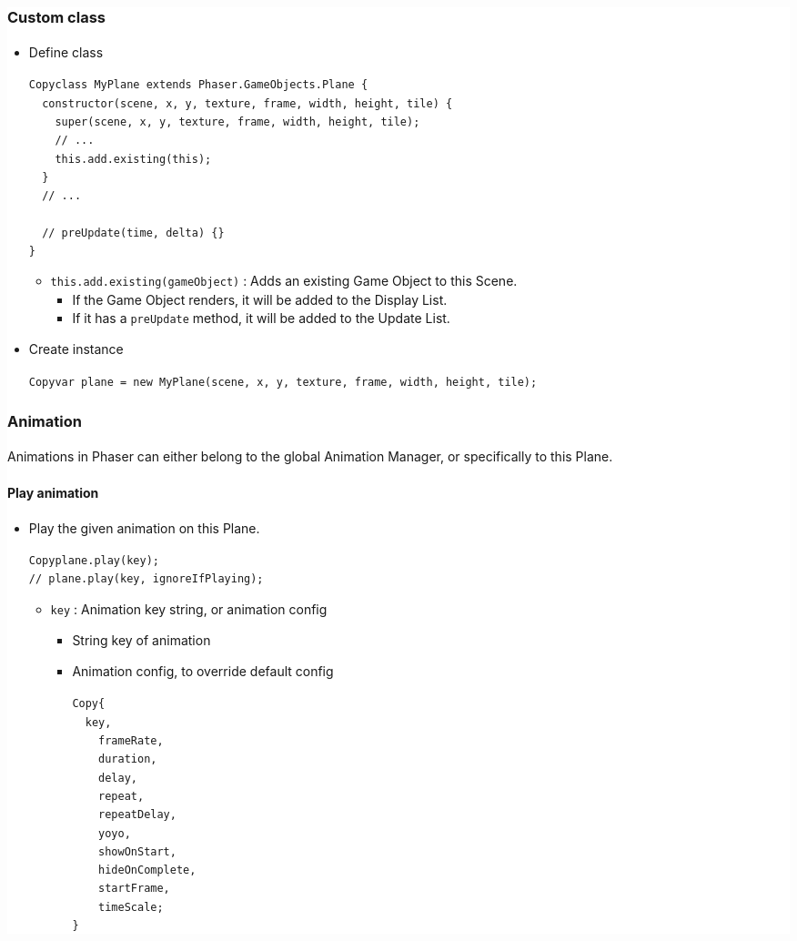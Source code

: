 ### Custom class

* Define class

  ```
  Copyclass MyPlane extends Phaser.GameObjects.Plane {
    constructor(scene, x, y, texture, frame, width, height, tile) {
      super(scene, x, y, texture, frame, width, height, tile);
      // ...
      this.add.existing(this);
    }
    // ...

    // preUpdate(time, delta) {}
  }

  ```

  + `this.add.existing(gameObject)` : Adds an existing Game Object to this Scene.
    - If the Game Object renders, it will be added to the Display List.
    - If it has a `preUpdate` method, it will be added to the Update List.
* Create instance

  ```
  Copyvar plane = new MyPlane(scene, x, y, texture, frame, width, height, tile);

  ```

### Animation

Animations in Phaser can either belong to the global Animation Manager, or specifically to this Plane.

#### Play animation

* Play the given animation on this Plane.

  ```
  Copyplane.play(key);
  // plane.play(key, ignoreIfPlaying);

  ```

  + `key` : Animation key string, or animation config
    - String key of animation
    - Animation config, to override default config

      ```
      Copy{
        key,
          frameRate,
          duration,
          delay,
          repeat,
          repeatDelay,
          yoyo,
          showOnStart,
          hideOnComplete,
          startFrame,
          timeScale;
      }
